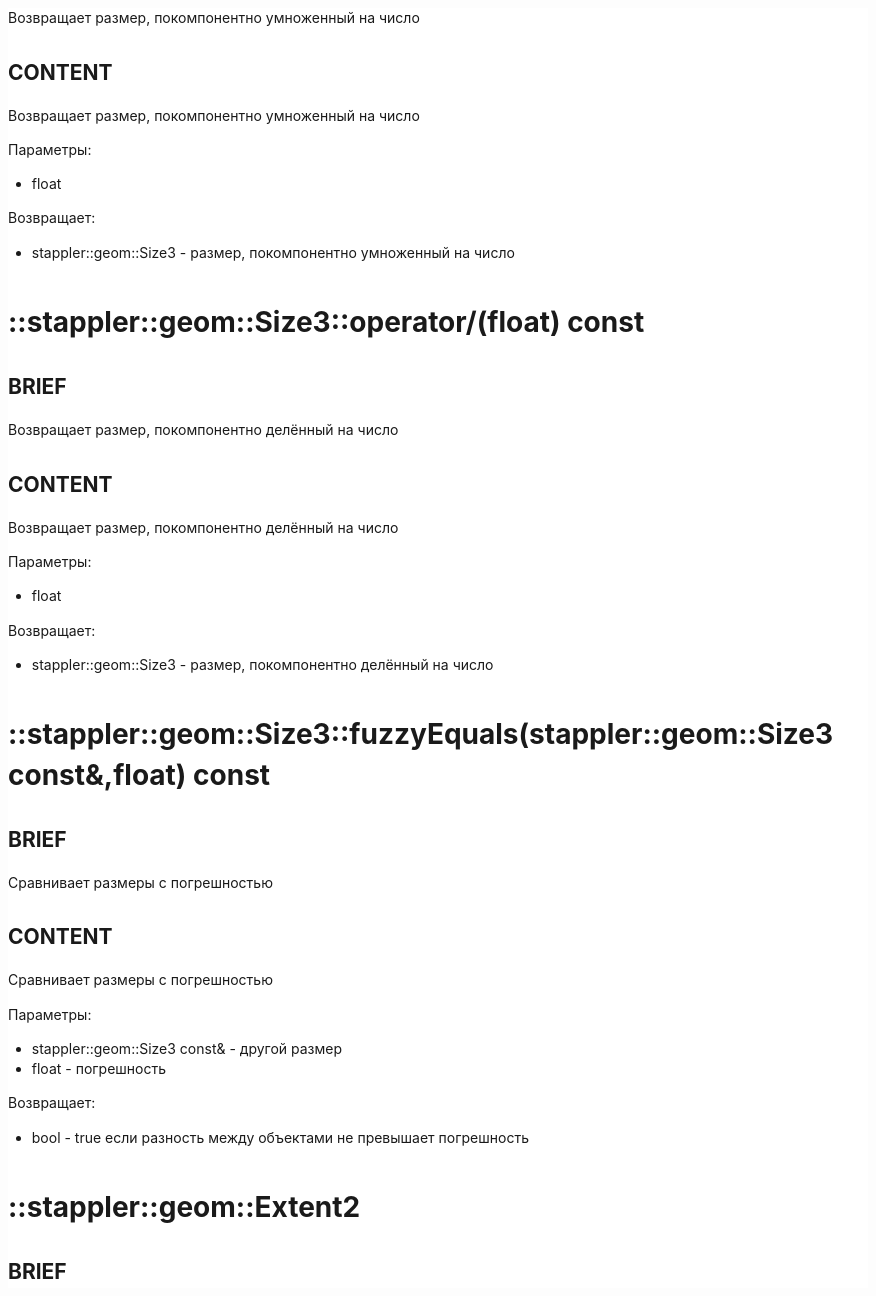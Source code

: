 Возвращает размер, покомпонентно умноженный на число

## CONTENT

Возвращает размер, покомпонентно умноженный на число

Параметры:
* float

Возвращает:
* stappler::geom::Size3 - размер, покомпонентно умноженный на число

# ::stappler::geom::Size3::operator/(float) const

## BRIEF

Возвращает размер, покомпонентно делённый на число

## CONTENT

Возвращает размер, покомпонентно делённый на число

Параметры:
* float

Возвращает:
* stappler::geom::Size3 - размер, покомпонентно делённый на число


# ::stappler::geom::Size3::fuzzyEquals(stappler::geom::Size3 const&,float) const

## BRIEF

Сравнивает размеры с погрешностью

## CONTENT

Сравнивает размеры с погрешностью

Параметры:
* stappler::geom::Size3 const& - другой размер
* float - погрешность

Возвращает:
* bool - true если разность между объектами не превышает погрешность


# ::stappler::geom::Extent2

## BRIEF
